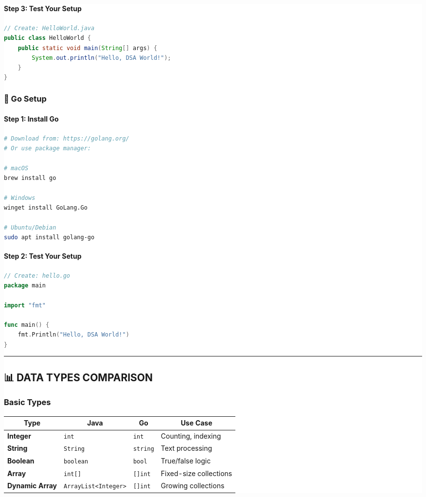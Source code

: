#### **Step 3: Test Your Setup**
```java
// Create: HelloWorld.java
public class HelloWorld {
    public static void main(String[] args) {
        System.out.println("Hello, DSA World!");
    }
}
```

### **🐹 Go Setup**

#### **Step 1: Install Go**
```bash
# Download from: https://golang.org/
# Or use package manager:

# macOS
brew install go

# Windows
winget install GoLang.Go

# Ubuntu/Debian
sudo apt install golang-go
```

#### **Step 2: Test Your Setup**
```go
// Create: hello.go
package main

import "fmt"

func main() {
    fmt.Println("Hello, DSA World!")
}
```

---

## 📊 **DATA TYPES COMPARISON**

### **Basic Types**

| Type | Java | Go | Use Case |
|------|------|----|---------| 
| **Integer** | `int` | `int` | Counting, indexing |
| **String** | `String` | `string` | Text processing |
| **Boolean** | `boolean` | `bool` | True/false logic |
| **Array** | `int[]` | `[]int` | Fixed-size collections |
| **Dynamic Array** | `ArrayList<Integer>` | `[]int` | Growing collections |
